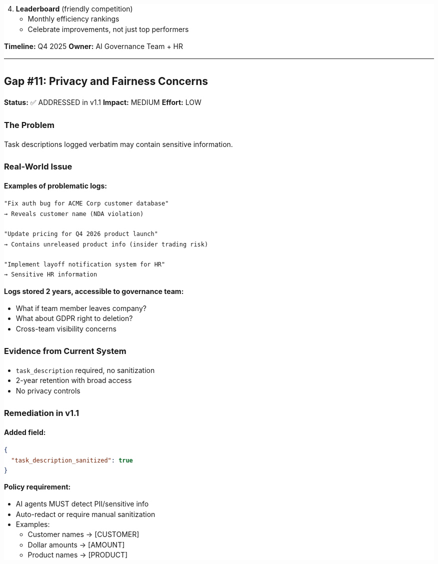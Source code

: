 4. **Leaderboard** (friendly competition)
   - Monthly efficiency rankings
   - Celebrate improvements, not just top performers

**Timeline:** Q4 2025
**Owner:** AI Governance Team + HR

---

## Gap #11: Privacy and Fairness Concerns

**Status:** ✅ ADDRESSED in v1.1
**Impact:** MEDIUM
**Effort:** LOW

### The Problem

Task descriptions logged verbatim may contain sensitive information.

### Real-World Issue

**Examples of problematic logs:**
```
"Fix auth bug for ACME Corp customer database"
→ Reveals customer name (NDA violation)

"Update pricing for Q4 2026 product launch"
→ Contains unreleased product info (insider trading risk)

"Implement layoff notification system for HR"
→ Sensitive HR information
```

**Logs stored 2 years, accessible to governance team:**
- What if team member leaves company?
- What about GDPR right to deletion?
- Cross-team visibility concerns

### Evidence from Current System

- `task_description` required, no sanitization
- 2-year retention with broad access
- No privacy controls

### Remediation in v1.1

**Added field:**
```json
{
  "task_description_sanitized": true
}
```

**Policy requirement:**
- AI agents MUST detect PII/sensitive info
- Auto-redact or require manual sanitization
- Examples:
  - Customer names → [CUSTOMER]
  - Dollar amounts → [AMOUNT]
  - Product names → [PRODUCT]
